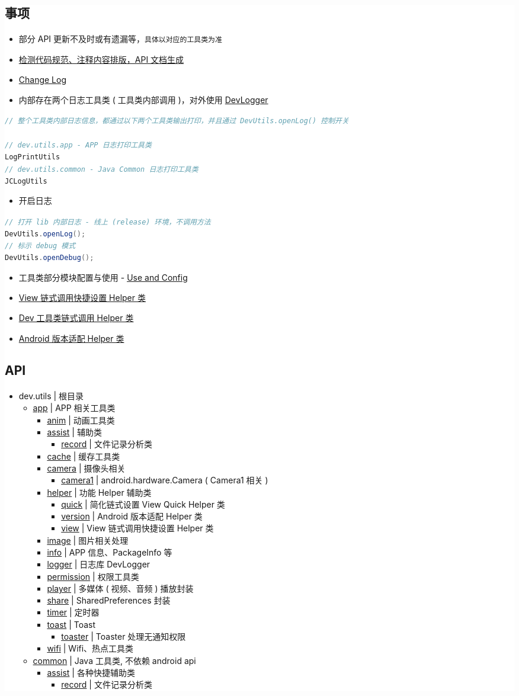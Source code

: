 ## 事项

- 部分 API 更新不及时或有遗漏等，`具体以对应的工具类为准`

- [检测代码规范、注释内容排版，API 文档生成](https://github.com/afkT/JavaDoc)

- [Change Log](https://github.com/afkT/DevUtils/blob/master/lib/DevApp/CHANGELOG.md)

- 内部存在两个日志工具类 ( 工具类内部调用 )，对外使用 [DevLogger](https://github.com/afkT/DevUtils/blob/master/lib/DevApp/utils_readme/logger/DevLogger.md)

```java
// 整个工具类内部日志信息，都通过以下两个工具类输出打印，并且通过 DevUtils.openLog() 控制开关

// dev.utils.app - APP 日志打印工具类
LogPrintUtils
// dev.utils.common - Java Common 日志打印工具类
JCLogUtils
```

- 开启日志
```java
// 打开 lib 内部日志 - 线上 (release) 环境，不调用方法
DevUtils.openLog();
// 标示 debug 模式
DevUtils.openDebug();
```

- 工具类部分模块配置与使用 - [Use and Config](https://github.com/afkT/DevUtils/blob/master/lib/DevApp/utils_readme/USE_CONFIG.md)

- [View 链式调用快捷设置 Helper 类](https://github.com/afkT/DevUtils/blob/master/lib/DevApp/src/main/java/dev/utils/app/helper/ViewHelper.java)

- [Dev 工具类链式调用 Helper 类](https://github.com/afkT/DevUtils/blob/master/lib/DevApp/src/main/java/dev/utils/app/helper/DevHelper.java)

- [Android 版本适配 Helper 类](https://github.com/afkT/DevUtils/blob/master/lib/DevApp/src/main/java/dev/utils/app/helper/VersionHelper.java)

## API


- dev.utils                                           | 根目录
   - [app](#devutilsapp)                              | APP 相关工具类
      - [anim](#devutilsappanim)                      | 动画工具类
      - [assist](#devutilsappassist)                  | 辅助类
         - [record](#devutilsappassistrecord)         | 文件记录分析类
      - [cache](#devutilsappcache)                    | 缓存工具类
      - [camera](#devutilsappcamera)                  | 摄像头相关
         - [camera1](#devutilsappcameracamera1)       | android.hardware.Camera ( Camera1 相关 )
      - [helper](#devutilsapphelper)                  | 功能 Helper 辅助类
         - [quick](#devutilsapphelperquick)           | 简化链式设置 View Quick Helper 类
         - [version](#devutilsapphelperversion)       | Android 版本适配 Helper 类
         - [view](#devutilsapphelperview)             | View 链式调用快捷设置 Helper 类
      - [image](#devutilsappimage)                    | 图片相关处理
      - [info](#devutilsappinfo)                      | APP 信息、PackageInfo 等
      - [logger](#devutilsapplogger)                  | 日志库 DevLogger
      - [permission](#devutilsapppermission)          | 权限工具类
      - [player](#devutilsappplayer)                  | 多媒体 ( 视频、音频 ) 播放封装
      - [share](#devutilsappshare)                    | SharedPreferences 封装
      - [timer](#devutilsapptimer)                    | 定时器
      - [toast](#devutilsapptoast)                    | Toast
         - [toaster](#devutilsapptoasttoaster)        | Toaster 处理无通知权限
      - [wifi](#devutilsappwifi)                      | Wifi、热点工具类
   - [common](#devutilscommon)                        | Java 工具类, 不依赖 android api
      - [assist](#devutilscommonassist)               | 各种快捷辅助类
         - [record](#devutilscommonassistrecord)      | 文件记录分析类